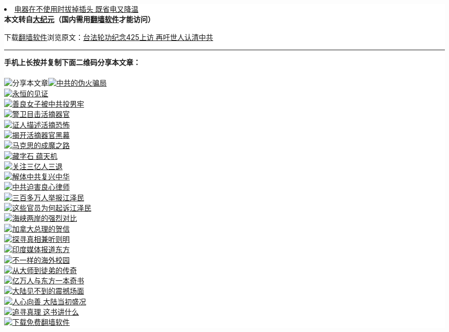 <li><a href="https://github.com/1992513/djy/blob/master/gb/25/8/12/n14572017.md#1">电器在不使用时拔掉插头 既省电又降温</a></li>
<strong>本文转自<a href="https://www.epochtimes.com">大纪元</a>（国内需用<a href="https://github.com/1992513/www/blob/master/README.md#8">翻墙软件</a>才能访问）</strong><p>下载<a href="https://github.com/1992513/www/blob/master/README.md#8">翻墙软件</a>浏览原文：<a href="https://www.epochtimes.com/gb/21/4/25/n12903917.htm">台法轮功纪念425上访 再吁世人认清中共</a></p><hr>
<strong>手机上长按并复制下面二维码分享本文章：</strong><br><br><img src="https://quickchart.io/qr?size=256&text=https://github.com/1992513/djy/blob/master/gb/21/4/25/n12903917.md%231" title="分享本文章"></td><td VALIGN=TOP><a href="https://github.com/1992513/djy/blob/master/gb/16/1/21/n4622075.md?dfh#1" target="_blank"><img src="https://raw.githubusercontent.com/1992513/djy/master/gb/300/wei-f1.jpg" title="中共的伪火骗局"  alt="中共的伪火骗局"></a><br><a href="https://github.com/1992513/www/blob/master/README.md?dfh#9" target="_blank"><img src="https://raw.githubusercontent.com/1992513/djy/master/gb/300/yong-h.jpg" title="永恒的见证"  alt="永恒的见证"></a><br><a href="https://github.com/1992513/djy/blob/master/gb/13/9/29/n3974789.md?dfh#1" target="_blank"><img src="https://raw.githubusercontent.com/1992513/djy/master/gb/300/shang-lnz.jpg" title="善良女子被中共投男牢"  alt="善良女子被中共投男牢"></a><br><a href="https://github.com/1992513/djy/blob/master/gb/16/3/16/n4663449.md?dfh#1" target="_blank"><img src="https://raw.githubusercontent.com/1992513/djy/master/gb/300/huo-z3.jpg" title="警卫目击活摘器官"  alt="警卫目击活摘器官"></a><br><a href="https://github.com/1992513/djy/blob/master/gb/16/8/7/n8177641.md?dfh#1" target="_blank"><img src="https://raw.githubusercontent.com/1992513/djy/master/gb/300/huo-z4.jpg" title="证人描述活摘恐怖"  alt="证人描述活摘恐怖"></a><br><a href="https://github.com/1992513/djy/blob/master/gb/10/4/19/n2881569.md?dfh#1" target="_blank"><img src="https://raw.githubusercontent.com/1992513/djy/master/gb/300/huo-z1.jpg" title="揭开活摘器官黑幕"  alt="揭开活摘器官黑幕"></a><br><a href="https://github.com/1992513/djy/blob/master/gb/10/11/7/n3077476.md?dfh#1" target="_blank"><img src="https://raw.githubusercontent.com/1992513/djy/master/gb/300/ma-ks.jpg" title="马克思的成魔之路"  alt="马克思的成魔之路"></a><br><a href="https://github.com/1992513/djy/blob/master/gb/14/6/9/n4173977.md?dfh#1" target="_blank"><img src="https://raw.githubusercontent.com/1992513/djy/master/gb/300/chang-zs.jpg" title="藏字石 蕴天机"  alt="藏字石 蕴天机"></a><br><a href="https://github.com/1992513/djy/blob/master/gb/18/5/10/n10381511.md?dfh#1" target="_blank"><img src="https://raw.githubusercontent.com/1992513/djy/master/gb/300/st1.jpg" title="关注三亿人三退"  alt="关注三亿人三退"></a><br><a href="https://github.com/1992513/djy/blob/master/gb/18/3/21/n10237682.md?dfh#1" target="_blank"><img src="https://raw.githubusercontent.com/1992513/djy/master/gb/300/jie-t.jpg" title="解体中共复兴中华"  alt="解体中共复兴中华"></a><br><a href="https://github.com/1992513/djy/blob/master/gb/9/2/9/n2422991.md?dfh#1" target="_blank"><img src="https://raw.githubusercontent.com/1992513/djy/master/gb/300/gao-zs.jpg" title="中共迫害良心律师"  alt="中共迫害良心律师"></a><br><a href="https://github.com/1992513/djy/blob/master/gb/18/12/9/n10900044.md?dfh#1" target="_blank"><img src="https://raw.githubusercontent.com/1992513/djy/master/gb/300/sj1.jpg" title="三百多万人举报江泽民"  alt="三百多万人举报江泽民"></a><br><a href="https://github.com/1992513/djy/blob/master/gb/18/8/28/n10672014.md?dfh#1" target="_blank"><img src="https://raw.githubusercontent.com/1992513/djy/master/gb/300/sj2.jpg" title="这些官员为何起诉江泽民"  alt="这些官员为何起诉江泽民"></a><br><a href="https://github.com/1992513/djy/blob/master/gb/8/12/18/n2367165.md?dfh#1" target="_blank"><img src="https://raw.githubusercontent.com/1992513/djy/master/gb/300/liangan.jpg" title="海峡两岸的强烈对比"  alt="海峡两岸的强烈对比"></a><br><a href="https://github.com/1992513/djy/blob/master/gb/15/12/10/n4593139.md?dfh#1" target="_blank"><img src="https://raw.githubusercontent.com/1992513/djy/master/gb/300/jia-ndzl.jpg" title="加拿大总理的贺信"  alt="加拿大总理的贺信"></a><br><a href="https://github.com/1992513/djy/blob/master/gb/11/6/17/n3289382.md?dfh#1" target="_blank"><img src="https://raw.githubusercontent.com/1992513/djy/master/gb/300/xiao-wd.jpg" title="探寻真相兼听则明"  alt="探寻真相兼听则明"></a><br><a href="https://github.com/1992513/djy/blob/master/gb/18/10/27/n10812623.md?dfh#1" target="_blank"><img src="https://raw.githubusercontent.com/1992513/djy/master/gb/300/yindu.jpg" title="印度媒体报道东方"  alt="印度媒体报道东方"></a><br><a href="https://github.com/1992513/djy/blob/master/gb/18/6/9/n10469652.md?dfh#1" target="_blank"><img src="https://raw.githubusercontent.com/1992513/djy/master/gb/300/xie-j.jpg" title="不一样的海外校园"  alt="不一样的海外校园"></a><br><a href="https://github.com/1992513/djy/blob/master/gb/7/4/5/n1669415.md?dfh#1" target="_blank"><img src="https://raw.githubusercontent.com/1992513/djy/master/gb/300/li-up.jpg" title="从大师到徒弟的传奇"  alt="从大师到徒弟的传奇"></a><br><a href="https://github.com/1992513/djy/blob/master/gb/17/5/26/n9191512.md?dfh#1" target="_blank"><img src="https://raw.githubusercontent.com/1992513/djy/master/gb/300/zfl2.jpg" title="亿万人与东方一本奇书"  alt="亿万人与东方一本奇书"></a><br><a href="https://github.com/1992513/djy/blob/master/gb/13/11/27/n4020290.md?dfh#1" target="_blank"><img src="https://raw.githubusercontent.com/1992513/djy/master/gb/300/zhen-h.jpg" title="大陆见不到的震撼场面"  alt="大陆见不到的震撼场面"></a><br><a href="https://github.com/1992513/djy/blob/master/gb/15/7/17/n4482910.md?dfh#1" target="_blank"><img src="https://raw.githubusercontent.com/1992513/djy/master/gb/300/dalu-sk.jpg" title="人心向善 大陆当初盛况"  alt="人心向善 大陆当初盛况"></a><br><a href="https://github.com/1992513/djy/blob/master/gb/19/1/5/n10955468.md?dfh#1" target="_blank"><img src="https://raw.githubusercontent.com/1992513/djy/master/gb/300/zfl1.jpg" title="追寻真理 这书讲什么"  alt="追寻真理 这书讲什么"></a><br><a href="https://github.com/1992513/www/blob/master/README.md?dfh#1" target="_blank"><img src="https://raw.githubusercontent.com/1992513/djy/master/gb/300/fq1.jpg" title="下载免费翻墙软件"  alt="下载免费翻墙软件"></a><br></td></tr></table>
